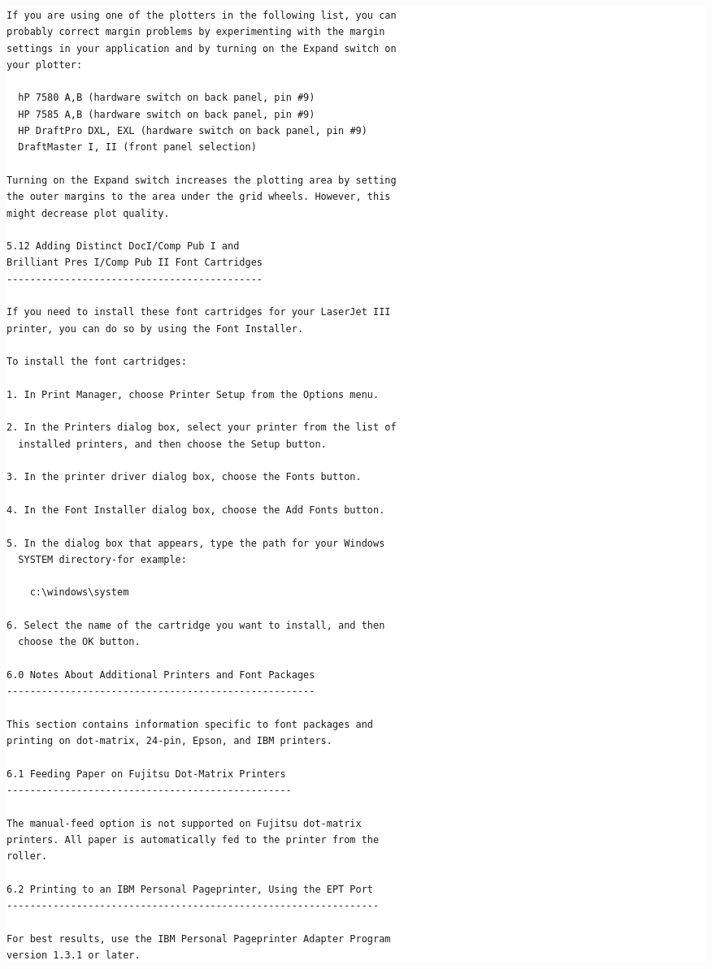 	If you are using one of the plotters in the following list, you can
	probably correct margin problems by experimenting with the margin
	settings in your application and by turning on the Expand switch on
	your plotter:
	
	  hP 7580 A,B (hardware switch on back panel, pin #9)
	  HP 7585 A,B (hardware switch on back panel, pin #9)
	  HP DraftPro DXL, EXL (hardware switch on back panel, pin #9)
	  DraftMaster I, II (front panel selection)
	
	Turning on the Expand switch increases the plotting area by setting
	the outer margins to the area under the grid wheels. However, this
	might decrease plot quality.
	
	5.12 Adding Distinct DocI/Comp Pub I and
	Brilliant Pres I/Comp Pub II Font Cartridges
	--------------------------------------------
	
	If you need to install these font cartridges for your LaserJet III
	printer, you can do so by using the Font Installer.
	
	To install the font cartridges:
	
	1. In Print Manager, choose Printer Setup from the Options menu.
	
	2. In the Printers dialog box, select your printer from the list of
	  installed printers, and then choose the Setup button.
	
	3. In the printer driver dialog box, choose the Fonts button.
	
	4. In the Font Installer dialog box, choose the Add Fonts button.
	
	5. In the dialog box that appears, type the path for your Windows
	  SYSTEM directory-for example:
	
	    c:\windows\system
	
	6. Select the name of the cartridge you want to install, and then
	  choose the OK button.
	
	6.0 Notes About Additional Printers and Font Packages
	-----------------------------------------------------
	
	This section contains information specific to font packages and
	printing on dot-matrix, 24-pin, Epson, and IBM printers.
	
	6.1 Feeding Paper on Fujitsu Dot-Matrix Printers
	-------------------------------------------------
	
	The manual-feed option is not supported on Fujitsu dot-matrix
	printers. All paper is automatically fed to the printer from the
	roller.
	
	6.2 Printing to an IBM Personal Pageprinter, Using the EPT Port
	----------------------------------------------------------------
	
	For best results, use the IBM Personal Pageprinter Adapter Program
	version 1.3.1 or later.
	